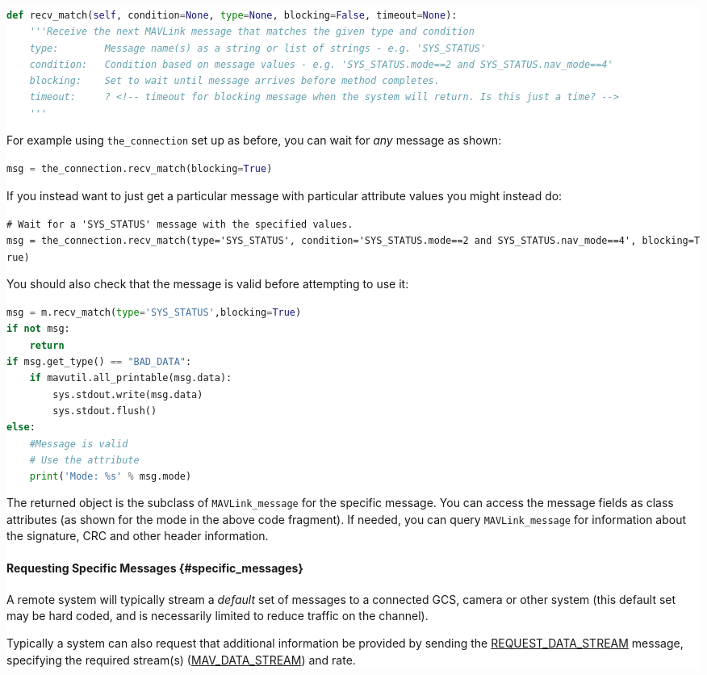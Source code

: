 ```python
def recv_match(self, condition=None, type=None, blocking=False, timeout=None):
    '''Receive the next MAVLink message that matches the given type and condition
    type:        Message name(s) as a string or list of strings - e.g. 'SYS_STATUS'
    condition:   Condition based on message values - e.g. 'SYS_STATUS.mode==2 and SYS_STATUS.nav_mode==4'
    blocking:    Set to wait until message arrives before method completes. 
    timeout:     ? <!-- timeout for blocking message when the system will return. Is this just a time? -->
    '''
```

For example using `the_connection` set up as before, you can wait for *any* message as shown:

```python
msg = the_connection.recv_match(blocking=True)
```

If you instead want to just get a particular message with particular attribute values you might instead do:

    # Wait for a 'SYS_STATUS' message with the specified values.
    msg = the_connection.recv_match(type='SYS_STATUS', condition='SYS_STATUS.mode==2 and SYS_STATUS.nav_mode==4', blocking=True)
    

You should also check that the message is valid before attempting to use it:

```python
msg = m.recv_match(type='SYS_STATUS',blocking=True)
if not msg:
    return
if msg.get_type() == "BAD_DATA":
    if mavutil.all_printable(msg.data):
        sys.stdout.write(msg.data)
        sys.stdout.flush()
else:
    #Message is valid
    # Use the attribute
    print('Mode: %s' % msg.mode)
```

The returned object is the subclass of `MAVLink_message` for the specific message. You can access the message fields as class attributes (as shown for the mode in the above code fragment). If needed, you can query `MAVLink_message` for information about the signature, CRC and other header information.

#### Requesting Specific Messages {#specific_messages}

A remote system will typically stream a *default* set of messages to a connected GCS, camera or other system (this default set may be hard coded, and is necessarily limited to reduce traffic on the channel).

Typically a system can also request that additional information be provided by sending the [REQUEST_DATA_STREAM](../messages/common.md#REQUEST_DATA_STREAM) message, specifying the required stream(s) ([MAV_DATA_STREAM](../messages/common.md#MAV_DATA_STREAM)) and rate.
